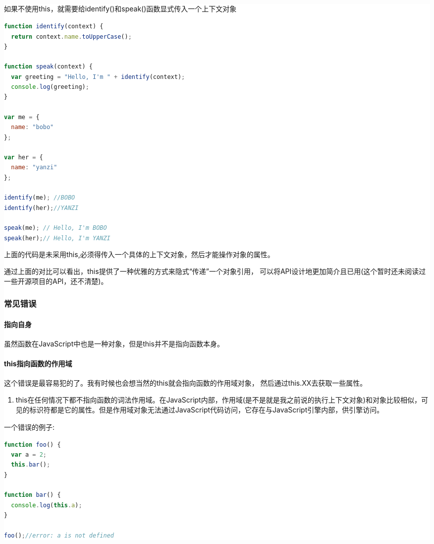 如果不使用this，就需要给identify()和speak()函数显式传入一个上下文对象

```javascript
function identify(context) {
  return context.name.toUpperCase();
}

function speak(context) {
  var greeting = "Hello, I'm " + identify(context);
  console.log(greeting);
}

var me = {
  name: "bobo"
};

var her = {
  name: "yanzi"
};

identify(me); //BOBO
identify(her);//YANZI

speak(me); // Hello, I'm BOBO
speak(her);// Hello, I'm YANZI
```
上面的代码是未采用this,必须得传入一个具体的上下文对象，然后才能操作对象的属性。

通过上面的对比可以看出，this提供了一种优雅的方式来隐式“传递”一个对象引用， 可以将API设计地更加简介且已用(这个暂时还未阅读过一些开源项目的API，还不清楚)。

### 常见错误

#### 指向自身
虽然函数在JavaScript中也是一种对象，但是this并不是指向函数本身。

#### this指向函数的作用域
这个错误是最容易犯的了。我有时候也会想当然的this就会指向函数的作用域对象， 然后通过this.XX去获取一些属性。
1. this在任何情况下都不指向函数的词法作用域。在JavaScript内部，作用域(是不是就是我之前说的执行上下文对象)和对象比较相似，可见的标识符都是它的属性。但是作用域对象无法通过JavaScript代码访问，它存在与JavaScript引擎内部，供引擎访问。

一个错误的例子:
```javascript
function foo() {
  var a = 2;
  this.bar();
}

function bar() {
  console.log(this.a);
}

foo();//error: a is not defined

```
